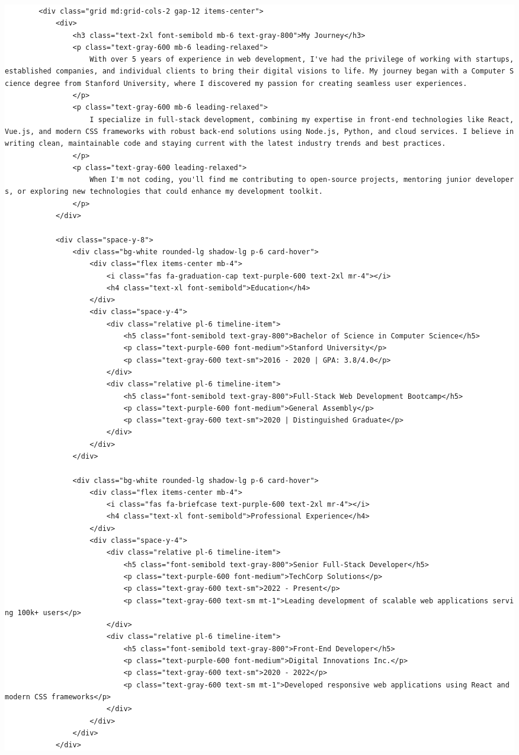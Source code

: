             <div class="grid md:grid-cols-2 gap-12 items-center">
                <div>
                    <h3 class="text-2xl font-semibold mb-6 text-gray-800">My Journey</h3>
                    <p class="text-gray-600 mb-6 leading-relaxed">
                        With over 5 years of experience in web development, I've had the privilege of working with startups, established companies, and individual clients to bring their digital visions to life. My journey began with a Computer Science degree from Stanford University, where I discovered my passion for creating seamless user experiences.
                    </p>
                    <p class="text-gray-600 mb-6 leading-relaxed">
                        I specialize in full-stack development, combining my expertise in front-end technologies like React, Vue.js, and modern CSS frameworks with robust back-end solutions using Node.js, Python, and cloud services. I believe in writing clean, maintainable code and staying current with the latest industry trends and best practices.
                    </p>
                    <p class="text-gray-600 leading-relaxed">
                        When I'm not coding, you'll find me contributing to open-source projects, mentoring junior developers, or exploring new technologies that could enhance my development toolkit.
                    </p>
                </div>
                
                <div class="space-y-8">
                    <div class="bg-white rounded-lg shadow-lg p-6 card-hover">
                        <div class="flex items-center mb-4">
                            <i class="fas fa-graduation-cap text-purple-600 text-2xl mr-4"></i>
                            <h4 class="text-xl font-semibold">Education</h4>
                        </div>
                        <div class="space-y-4">
                            <div class="relative pl-6 timeline-item">
                                <h5 class="font-semibold text-gray-800">Bachelor of Science in Computer Science</h5>
                                <p class="text-purple-600 font-medium">Stanford University</p>
                                <p class="text-gray-600 text-sm">2016 - 2020 | GPA: 3.8/4.0</p>
                            </div>
                            <div class="relative pl-6 timeline-item">
                                <h5 class="font-semibold text-gray-800">Full-Stack Web Development Bootcamp</h5>
                                <p class="text-purple-600 font-medium">General Assembly</p>
                                <p class="text-gray-600 text-sm">2020 | Distinguished Graduate</p>
                            </div>
                        </div>
                    </div>
                    
                    <div class="bg-white rounded-lg shadow-lg p-6 card-hover">
                        <div class="flex items-center mb-4">
                            <i class="fas fa-briefcase text-purple-600 text-2xl mr-4"></i>
                            <h4 class="text-xl font-semibold">Professional Experience</h4>
                        </div>
                        <div class="space-y-4">
                            <div class="relative pl-6 timeline-item">
                                <h5 class="font-semibold text-gray-800">Senior Full-Stack Developer</h5>
                                <p class="text-purple-600 font-medium">TechCorp Solutions</p>
                                <p class="text-gray-600 text-sm">2022 - Present</p>
                                <p class="text-gray-600 text-sm mt-1">Leading development of scalable web applications serving 100k+ users</p>
                            </div>
                            <div class="relative pl-6 timeline-item">
                                <h5 class="font-semibold text-gray-800">Front-End Developer</h5>
                                <p class="text-purple-600 font-medium">Digital Innovations Inc.</p>
                                <p class="text-gray-600 text-sm">2020 - 2022</p>
                                <p class="text-gray-600 text-sm mt-1">Developed responsive web applications using React and modern CSS frameworks</p>
                            </div>
                        </div>
                    </div>
                </div>